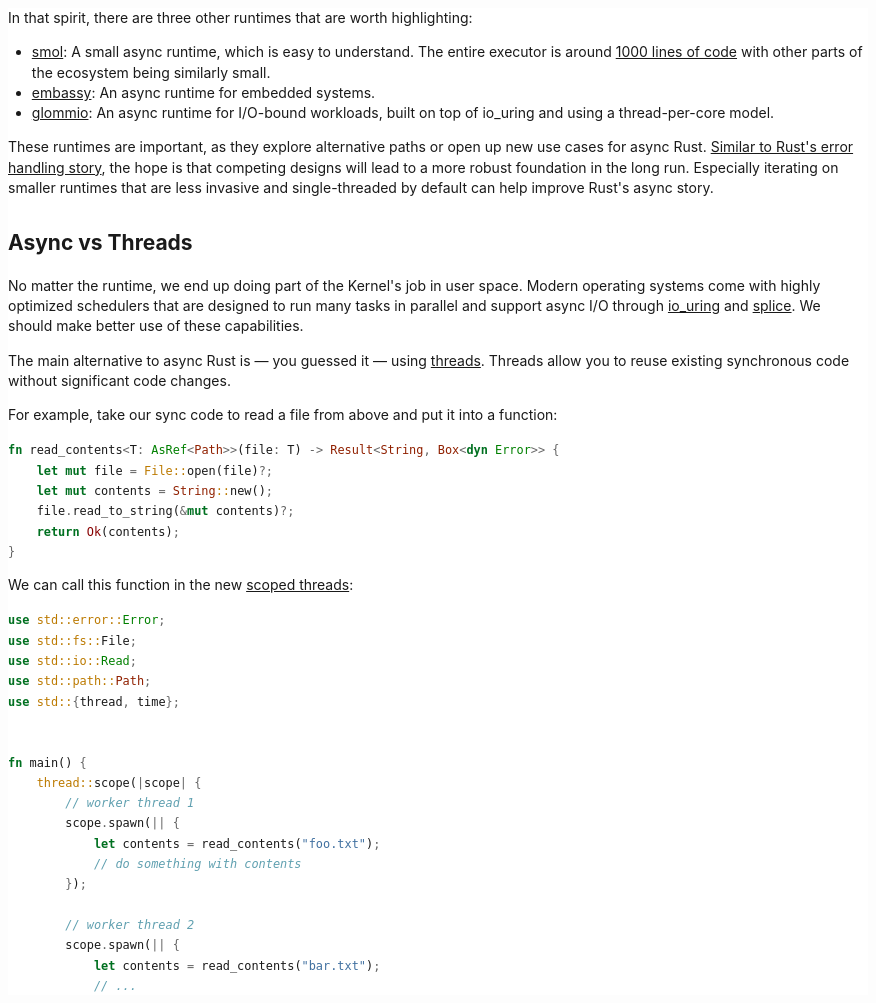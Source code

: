 In that spirit, there are three other runtimes that are worth highlighting:

- [smol](https://github.com/smol-rs/smol): A small async runtime,
  which is easy to understand. The entire executor is around
  [1000 lines of code](https://github.com/smol-rs/async-executor/blob/master/src/lib.rs)
  with other parts of the ecosystem being similarly small.
- [embassy](https://github.com/embassy-rs/embassy): An async runtime for
  embedded systems.
- [glommio](https://github.com/DataDog/glommio): An async runtime for I/O-bound
  workloads, built on top of io_uring and using a thread-per-core model.

These runtimes are important, as they explore alternative paths or open up new
use cases for async Rust. [Similar to Rust's error handling
story](https://mastodon.social/@mre/111019994687648975), the hope is that
competing designs will lead to a more robust foundation in the long run.
Especially iterating on smaller runtimes that are less invasive and
single-threaded by default can help improve Rust's async story.

## Async vs Threads

No matter the runtime, we end up doing part of the Kernel's job in user space.
Modern operating systems come with highly optimized schedulers that are
designed to run many tasks in parallel and support async I/O through
[io_uring](https://lwn.net/Articles/776703/) and [splice](https://github.com/mre/fcat). We should make better use of these
capabilities.

The main alternative to async Rust is &mdash; you guessed it &mdash; using
[threads](https://doc.rust-lang.org/std/thread/).
Threads allow you to reuse existing synchronous code without significant code
changes.

For example, take our sync code to read a file from above and put it into a
function:

```rust
fn read_contents<T: AsRef<Path>>(file: T) -> Result<String, Box<dyn Error>> {
    let mut file = File::open(file)?;
    let mut contents = String::new();
    file.read_to_string(&mut contents)?;
    return Ok(contents);
}
```

We can call this function in the new [scoped threads](https://doc.rust-lang.org/std/thread/fn.scope.html):

```rust
use std::error::Error;
use std::fs::File;
use std::io::Read;
use std::path::Path;
use std::{thread, time};


fn main() {
    thread::scope(|scope| {
        // worker thread 1
        scope.spawn(|| {
            let contents = read_contents("foo.txt");
            // do something with contents
        });

        // worker thread 2
        scope.spawn(|| {
            let contents = read_contents("bar.txt");
            // ...
```